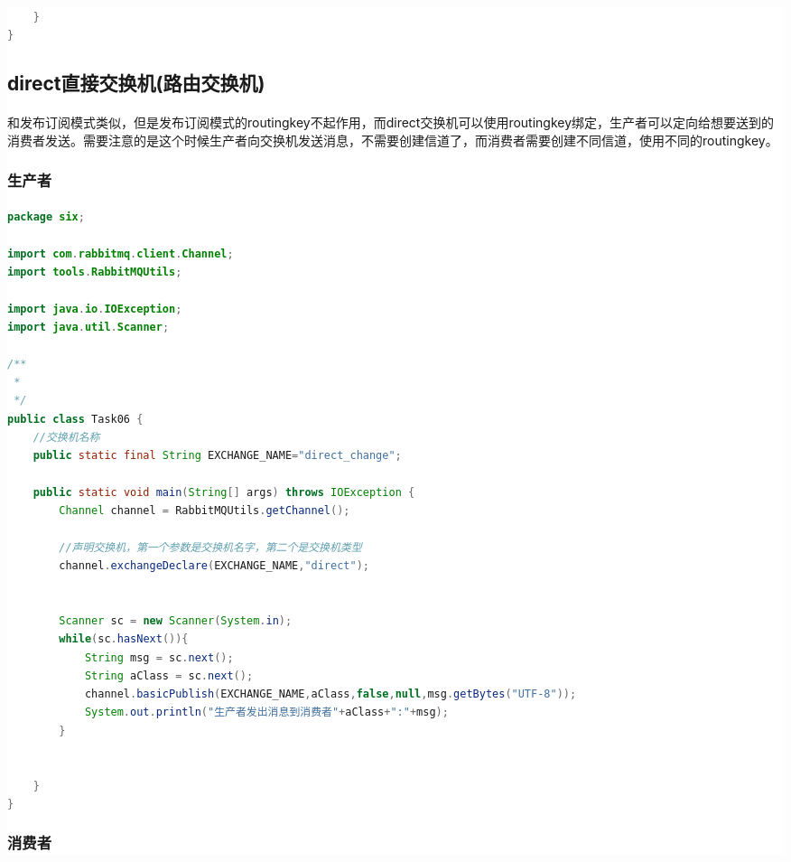 ```java
    }
}

```

## direct直接交换机(路由交换机)

和发布订阅模式类似，但是发布订阅模式的routingkey不起作用，而direct交换机可以使用routingkey绑定，生产者可以定向给想要送到的消费者发送。需要注意的是这个时候生产者向交换机发送消息，不需要创建信道了，而消费者需要创建不同信道，使用不同的routingkey。

### 生产者

```java
package six;

import com.rabbitmq.client.Channel;
import tools.RabbitMQUtils;

import java.io.IOException;
import java.util.Scanner;

/**
 * 
 */
public class Task06 {
    //交换机名称
    public static final String EXCHANGE_NAME="direct_change";

    public static void main(String[] args) throws IOException {
        Channel channel = RabbitMQUtils.getChannel();

        //声明交换机，第一个参数是交换机名字，第二个是交换机类型
        channel.exchangeDeclare(EXCHANGE_NAME,"direct");


        Scanner sc = new Scanner(System.in);
        while(sc.hasNext()){
            String msg = sc.next();
            String aClass = sc.next();
            channel.basicPublish(EXCHANGE_NAME,aClass,false,null,msg.getBytes("UTF-8"));
            System.out.println("生产者发出消息到消费者"+aClass+":"+msg);
        }


    }
}

```

### 消费者
